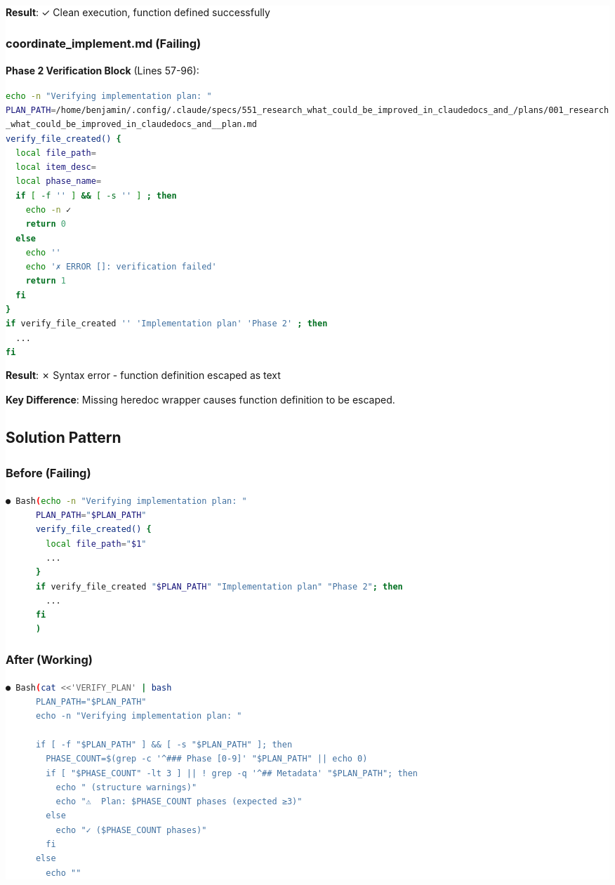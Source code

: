 **Result**: ✓ Clean execution, function defined successfully

### coordinate_implement.md (Failing)

**Phase 2 Verification Block** (Lines 57-96):
```bash
echo -n "Verifying implementation plan: "
PLAN_PATH=/home/benjamin/.config/.claude/specs/551_research_what_could_be_improved_in_claudedocs_and_/plans/001_research_what_could_be_improved_in_claudedocs_and__plan.md
verify_file_created() {
  local file_path=
  local item_desc=
  local phase_name=
  if [ -f '' ] && [ -s '' ] ; then
    echo -n ✓
    return 0
  else
    echo ''
    echo '✗ ERROR []: verification failed'
    return 1
  fi
}
if verify_file_created '' 'Implementation plan' 'Phase 2' ; then
  ...
fi
```

**Result**: ✗ Syntax error - function definition escaped as text

**Key Difference**: Missing heredoc wrapper causes function definition to be escaped.

## Solution Pattern

### Before (Failing)

```bash
● Bash(echo -n "Verifying implementation plan: "
      PLAN_PATH="$PLAN_PATH"
      verify_file_created() {
        local file_path="$1"
        ...
      }
      if verify_file_created "$PLAN_PATH" "Implementation plan" "Phase 2"; then
        ...
      fi
      )
```

### After (Working)

```bash
● Bash(cat <<'VERIFY_PLAN' | bash
      PLAN_PATH="$PLAN_PATH"
      echo -n "Verifying implementation plan: "

      if [ -f "$PLAN_PATH" ] && [ -s "$PLAN_PATH" ]; then
        PHASE_COUNT=$(grep -c '^### Phase [0-9]' "$PLAN_PATH" || echo 0)
        if [ "$PHASE_COUNT" -lt 3 ] || ! grep -q '^## Metadata' "$PLAN_PATH"; then
          echo " (structure warnings)"
          echo "⚠️  Plan: $PHASE_COUNT phases (expected ≥3)"
        else
          echo "✓ ($PHASE_COUNT phases)"
        fi
      else
        echo ""
```